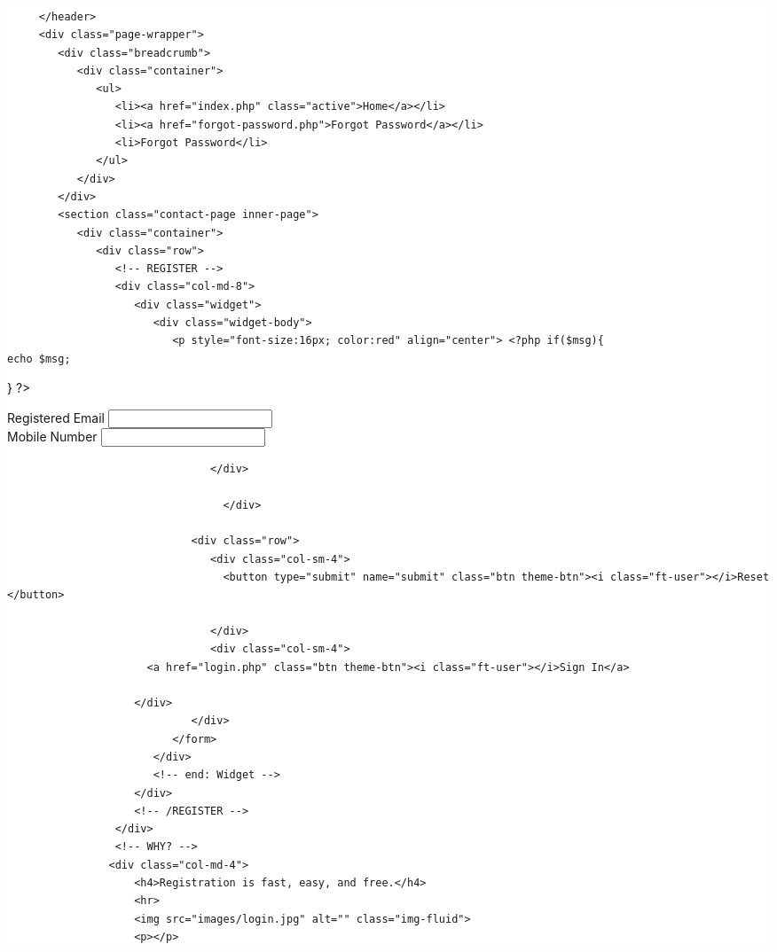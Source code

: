          </header>
         <div class="page-wrapper">
            <div class="breadcrumb">
               <div class="container">
                  <ul>
                     <li><a href="index.php" class="active">Home</a></li>
                     <li><a href="forgot-password.php">Forgot Password</a></li>
                     <li>Forgot Password</li>
                  </ul>
               </div>
            </div>
            <section class="contact-page inner-page">
               <div class="container">
                  <div class="row">
                     <!-- REGISTER -->
                     <div class="col-md-8">
                        <div class="widget">
                           <div class="widget-body">
                              <p style="font-size:16px; color:red" align="center"> <?php if($msg){
    echo $msg;
  }  ?> </p>
                              <form action="" name="submit" method="post">
                                 <div class="row">
                                    <div class="form-group col-sm-6">
                                       <label for="exampleInputEmail1">Registered Email</label>
                                       <input type="email" name="email" id="email" class="form-control"    required="true" >
                                    </div> </div>
                                    <div class="row">
                                    <div class="form-group col-sm-6">
                                       <label for="exampleInputPassword1">Mobile Number</label>
<input type="text" class="form-control" required="true" name="contactno" maxlength="10" pattern="[0-9]{10}">

                                    </div>
                                    
                                      </div>                              
                                 
                                 <div class="row">
                                    <div class="col-sm-4">
                                      <button type="submit" name="submit" class="btn theme-btn"><i class="ft-user"></i>Reset</button>
                                     
                                    </div>
                                    <div class="col-sm-4">
                          <a href="login.php" class="btn theme-btn"><i class="ft-user"></i>Sign In</a>

                        </div>
                                 </div>
                              </form>
                           </div>
                           <!-- end: Widget -->
                        </div>
                        <!-- /REGISTER -->
                     </div>
                     <!-- WHY? -->
                    <div class="col-md-4">
                        <h4>Registration is fast, easy, and free.</h4>
                        <hr>
                        <img src="images/login.jpg" alt="" class="img-fluid">
                        <p></p>
                   